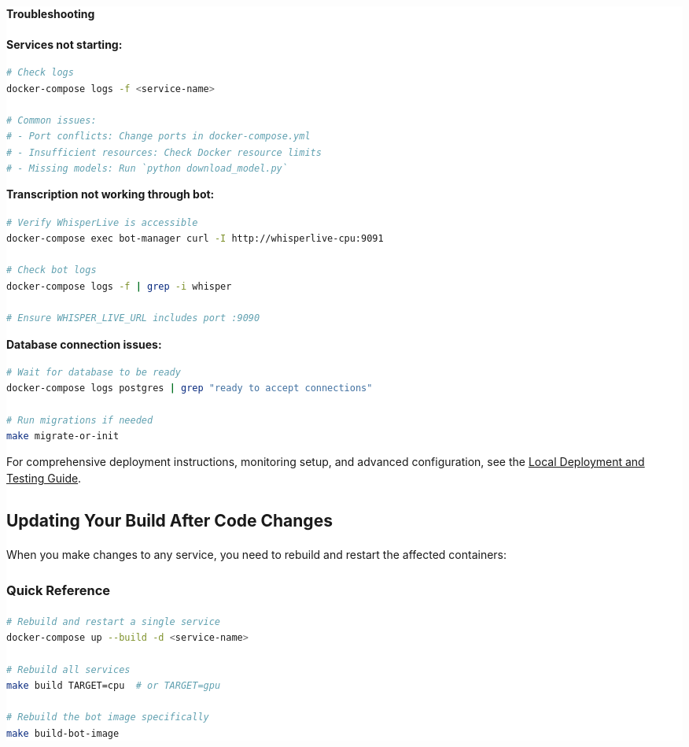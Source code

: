 #### Troubleshooting

**Services not starting:**

```bash
# Check logs
docker-compose logs -f <service-name>

# Common issues:
# - Port conflicts: Change ports in docker-compose.yml
# - Insufficient resources: Check Docker resource limits
# - Missing models: Run `python download_model.py`
```

**Transcription not working through bot:**

```bash
# Verify WhisperLive is accessible
docker-compose exec bot-manager curl -I http://whisperlive-cpu:9091

# Check bot logs
docker-compose logs -f | grep -i whisper

# Ensure WHISPER_LIVE_URL includes port :9090
```

**Database connection issues:**

```bash
# Wait for database to be ready
docker-compose logs postgres | grep "ready to accept connections"

# Run migrations if needed
make migrate-or-init
```

For comprehensive deployment instructions, monitoring setup, and advanced configuration, see the [Local Deployment and Testing Guide](DEPLOYMENT.md).

## Updating Your Build After Code Changes

When you make changes to any service, you need to rebuild and restart the affected containers:

### Quick Reference

```bash
# Rebuild and restart a single service
docker-compose up --build -d <service-name>

# Rebuild all services
make build TARGET=cpu  # or TARGET=gpu

# Rebuild the bot image specifically
make build-bot-image
```
